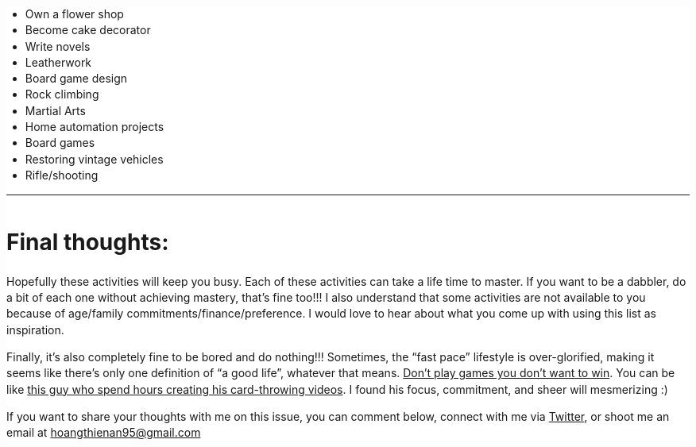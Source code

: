 * Own a flower shop
* Become cake decorator
* Write novels
* Leatherwork
* Board game design
* Rock climbing
* Martial Arts
* Home automation projects
* Board games
* Restoring vintage vehicles
* Rifle/shooting

---
# Final thoughts:
Hopefully these activities will keep you busy. Each of these activities can take a life time to master. If you want to be a dabbler, do a bit of each one without achieving mastery, that’s fine too!!! I also understand that some activities are not available to you because of age/family commitments/finance/preference. I would love to hear about what you come up with using this list as inspiration.

Finally, it’s also completely fine to be bored and do nothing!!! Sometimes, the “fast pace” lifestyle is over-glorified, making it seems like there’s only one definition of “a good life”, whatever that means.  [Don’t play games you don’t want to win](https://twitter.com/swyx/status/1284596781779767297). You can be like [this guy who spend hours creating his card-throwing videos](https://www.youtube.com/watch?v=AE5yVOZntOY). I found his focus, commitment, and sheer will mesmerizing :) 

If you want to share your thoughts with me on this issue, you can comment below, connect with me via [Twitter](https://twitter.com/Bun_Without_B), or shoot me an email at hoangthienan95@gmail.com



